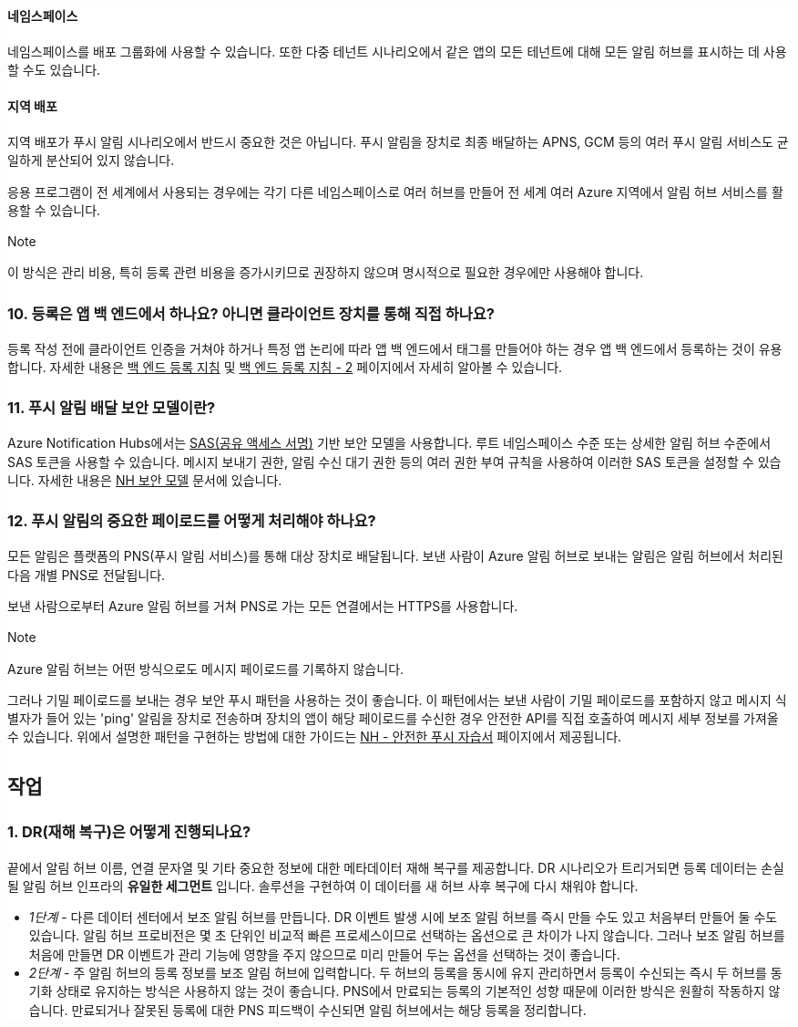 #### <a name="namespaces"></a>네임스페이스
네임스페이스를 배포 그룹화에 사용할 수 있습니다.  또한 다중 테넌트 시나리오에서 같은 앱의 모든 테넌트에 대해 모든 알림 허브를 표시하는 데 사용할 수도 있습니다.

#### <a name="geo-distribution"></a>지역 배포
지역 배포가 푸시 알림 시나리오에서 반드시 중요한 것은 아닙니다. 푸시 알림을 장치로 최종 배달하는 APNS, GCM 등의 여러 푸시 알림 서비스도 균일하게 분산되어 있지 않습니다.

응용 프로그램이 전 세계에서 사용되는 경우에는 각기 다른 네임스페이스로 여러 허브를 만들어 전 세계 여러 Azure 지역에서 알림 허브 서비스를 활용할 수 있습니다.

> [!NOTE]
> 이 방식은 관리 비용, 특히 등록 관련 비용을 증가시키므로 권장하지 않으며 명시적으로 필요한 경우에만 사용해야 합니다.
> 
> 

### <a name="10----should-i-do-registrations-from-the-app-backend-or-directly-through-client-devices"></a>10.    등록은 앱 백 엔드에서 하나요? 아니면 클라이언트 장치를 통해 직접 하나요?
등록 작성 전에 클라이언트 인증을 거쳐야 하거나 특정 앱 논리에 따라 앱 백 엔드에서 태그를 만들어야 하는 경우 앱 백 엔드에서 등록하는 것이 유용합니다. 자세한 내용은 [백 엔드 등록 지침] 및 [백 엔드 등록 지침 - 2] 페이지에서 자세히 알아볼 수 있습니다.

### <a name="11----what-is-the-push-notification-delivery-security-model"></a>11.    푸시 알림 배달 보안 모델이란?
Azure Notification Hubs에서는 [SAS(공유 액세스 서명)](../storage/storage-dotnet-shared-access-signature-part-1.md) 기반 보안 모델을 사용합니다. 루트 네임스페이스 수준 또는 상세한 알림 허브 수준에서 SAS 토큰을 사용할 수 있습니다. 메시지 보내기 권한, 알림 수신 대기 권한 등의 여러 권한 부여 규칙을 사용하여 이러한 SAS 토큰을 설정할 수 있습니다. 자세한 내용은 [NH 보안 모델] 문서에 있습니다.

### <a name="12----how-should-i-handle-sensitive-payload-in-the-push-notifications"></a>12.    푸시 알림의 중요한 페이로드를 어떻게 처리해야 하나요?
모든 알림은 플랫폼의 PNS(푸시 알림 서비스)를 통해 대상 장치로 배달됩니다. 보낸 사람이 Azure 알림 허브로 보내는 알림은 알림 허브에서 처리된 다음 개별 PNS로 전달됩니다.

보낸 사람으로부터 Azure 알림 허브를 거쳐 PNS로 가는 모든 연결에서는 HTTPS를 사용합니다.

> [!NOTE]
> Azure 알림 허브는 어떤 방식으로도 메시지 페이로드를 기록하지 않습니다.
> 
> 

그러나 기밀 페이로드를 보내는 경우 보안 푸시 패턴을 사용하는 것이 좋습니다. 이 패턴에서는 보낸 사람이 기밀 페이로드를 포함하지 않고 메시지 식별자가 들어 있는 'ping' 알림을 장치로 전송하며 장치의 앱이 해당 페이로드를 수신한 경우 안전한 API를 직접 호출하여 메시지 세부 정보를 가져올 수 있습니다. 위에서 설명한 패턴을 구현하는 방법에 대한 가이드는 [NH - 안전한 푸시 자습서] 페이지에서 제공됩니다.

## <a name="operations"></a>작업
### <a name="1----what-is-the-disaster-recovery-dr-story"></a>1.    DR(재해 복구)은 어떻게 진행되나요?
끝에서 알림 허브 이름, 연결 문자열 및 기타 중요한 정보에 대한 메타데이터 재해 복구를 제공합니다. DR 시나리오가 트리거되면 등록 데이터는 손실될 알림 허브 인프라의 **유일한 세그먼트** 입니다. 솔루션을 구현하여 이 데이터를 새 허브 사후 복구에 다시 채워야 합니다.

* *1단계* - 다른 데이터 센터에서 보조 알림 허브를 만듭니다. DR 이벤트 발생 시에 보조 알림 허브를 즉시 만들 수도 있고 처음부터 만들어 둘 수도 있습니다. 알림 허브 프로비전은 몇 초 단위인 비교적 빠른 프로세스이므로 선택하는 옵션으로 큰 차이가 나지 않습니다. 그러나 보조 알림 허브를 처음에 만들면 DR 이벤트가 관리 기능에 영향을 주지 않으므로 미리 만들어 두는 옵션을 선택하는 것이 좋습니다.
* *2단계* - 주 알림 허브의 등록 정보를 보조 알림 허브에 입력합니다. 두 허브의 등록을 동시에 유지 관리하면서 등록이 수신되는 즉시 두 허브를 동기화 상태로 유지하는 방식은 사용하지 않는 것이 좋습니다. PNS에서 만료되는 등록의 기본적인 성향 때문에 이러한 방식은 원활히 작동하지 않습니다. 만료되거나 잘못된 등록에 대한 PNS 피드백이 수신되면 알림 허브에서는 해당 등록을 정리합니다.  


[Azure 클래식 포털]: https://manage.windowsazure.com
[알림 허브 가격 책정]: http://azure.microsoft.com/pricing/details/notification-hubs/
[알림 허브 SLA]: http://azure.microsoft.com/support/legal/sla/
[사례 연구 - 소치]: https://customers.microsoft.com/Pages/CustomerStory.aspx?recid=7942
[사례 연구 - Skanska]: https://customers.microsoft.com/Pages/CustomerStory.aspx?recid=5847
[사례 연구 - Seattle Times]: https://customers.microsoft.com/Pages/CustomerStory.aspx?recid=8354
[사례 연구 - Mural.ly]: https://customers.microsoft.com/Pages/CustomerStory.aspx?recid=11592
[사례 연구 - 7Digital]: https://customers.microsoft.com/Pages/CustomerStory.aspx?recid=3684
[NH - REST API]: https://msdn.microsoft.com/library/azure/dn530746.aspx
[NH - 시작된 자습서]: http://azure.microsoft.com/documentation/articles/notification-hubs-ios-get-started/
[Chrome 앱 자습서]: http://azure.microsoft.com/documentation/articles/notification-hubs-chrome-get-started/
[Mobile Services Pricing]: http://azure.microsoft.com/pricing/details/mobile-services/
[백 엔드 등록 지침]: https://msdn.microsoft.com/library/azure/dn743807.aspx
[백 엔드 등록 지침 - 2]: https://msdn.microsoft.com/library/azure/dn530747.aspx
[NH 보안 모델]: https://msdn.microsoft.com/library/azure/dn495373.aspx
[NH - 안전한 푸시 자습서]: http://azure.microsoft.com/documentation/articles/notification-hubs-aspnet-backend-ios-secure-push/
[NH - 문제 해결]: http://azure.microsoft.com/documentation/articles/notification-hubs-diagnosing/
[NH - 메트릭]: https://msdn.microsoft.com/library/dn458822.aspx
[NH - 메트릭 샘플]: https://github.com/Azure/azure-notificationhubs-samples/tree/master/FetchNHTelemetryInExcel
[등록 내보내기/가져오기]: https://msdn.microsoft.com/library/dn790624.aspx
[Azure Portal]: https://portal.azure.com
[전체 샘플]: https://github.com/Azure/azure-notificationhubs-samples
[Azure Mobile Apps]: https://azure.microsoft.com/en-us/services/app-service/mobile/
[앱 서비스 가격 책정]: https://azure.microsoft.com/en-us/pricing/details/app-service/